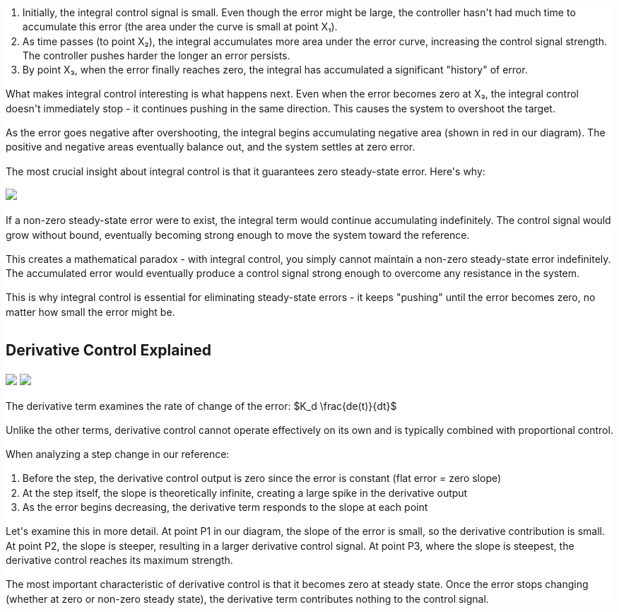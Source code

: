 1. Initially, the integral control signal is small. Even though the error might be large, the controller hasn't had much time to accumulate this error (the area under the curve is small at point X₁).
2. As time passes (to point X₂), the integral accumulates more area under the error curve, increasing the control signal strength. The controller pushes harder the longer an error persists.
3. By point X₃, when the error finally reaches zero, the integral has accumulated a significant "history" of error.

What makes integral control interesting is what happens next. Even when the error becomes zero at X₃, the integral control doesn't immediately stop - it continues pushing in the same direction. This causes the system to overshoot the target.

As the error goes negative after overshooting, the integral begins accumulating negative area (shown in red in our diagram). The positive and negative areas eventually balance out, and the system settles at zero error.

The most crucial insight about integral control is that it guarantees zero steady-state error. Here's why:

![](/my-new-blog/images/Pasted%20image%2020250413215100.png)

If a non-zero steady-state error were to exist, the integral term would continue accumulating indefinitely. The control signal would grow without bound, eventually becoming strong enough to move the system toward the reference.

This creates a mathematical paradox - with integral control, you simply cannot maintain a non-zero steady-state error indefinitely. The accumulated error would eventually produce a control signal strong enough to overcome any resistance in the system.

This is why integral control is essential for eliminating steady-state errors - it keeps "pushing" until the error becomes zero, no matter how small the error might be.

## Derivative Control Explained

![](/my-new-blog/images/Pasted%20image%2020250413220903.png)
![](/my-new-blog/images/Pasted%20image%2020250413225647.png)

The derivative term examines the rate of change of the error: $K_d \frac{de(t)}{dt}$

Unlike the other terms, derivative control cannot operate effectively on its own and is typically combined with proportional control.

When analyzing a step change in our reference:

1. Before the step, the derivative control output is zero since the error is constant (flat error = zero slope)
2. At the step itself, the slope is theoretically infinite, creating a large spike in the derivative output
3. As the error begins decreasing, the derivative term responds to the slope at each point

Let's examine this in more detail. At point P1 in our diagram, the slope of the error is small, so the derivative contribution is small. At point P2, the slope is steeper, resulting in a larger derivative control signal. At point P3, where the slope is steepest, the derivative control reaches its maximum strength.

The most important characteristic of derivative control is that it becomes zero at steady state. Once the error stops changing (whether at zero or non-zero steady state), the derivative term contributes nothing to the control signal.
